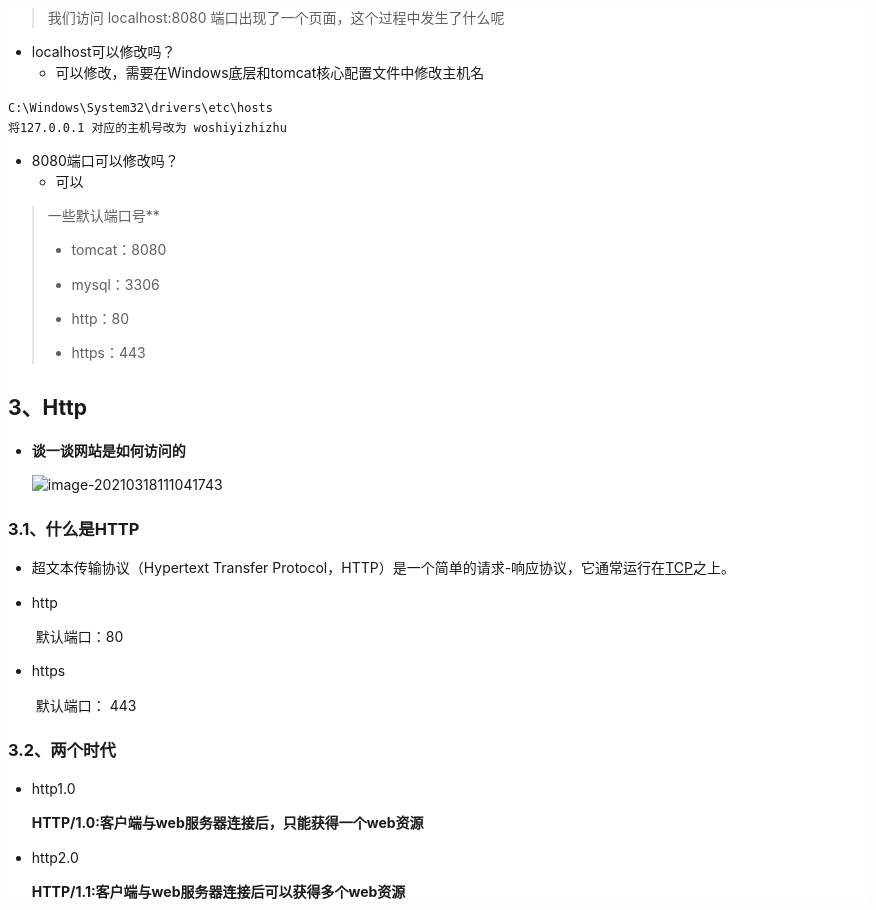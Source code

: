 > 我们访问    localhost:8080    端口出现了一个页面，这个过程中发生了什么呢

+ localhost可以修改吗？
  + 可以修改，需要在Windows底层和tomcat核心配置文件中修改主机名

```
C:\Windows\System32\drivers\etc\hosts
将127.0.0.1 对应的主机号改为 woshiyizhizhu
```

+ 8080端口可以修改吗？
  + 可以





> 一些默认端口号**
>
> + tomcat：8080
>
> + mysql：3306
>
> + http：80
>
> + https：443
>
>   



## 3、Http

+ **谈一谈网站是如何访问的**

  ![image-20210318111041743](E:\typoradata\img\image-20210318111041743.png)

### 3.1、什么是HTTP

- 超文本传输协议（Hypertext Transfer Protocol，HTTP）是一个简单的请求-响应协议，它通常运行在[TCP](https://baike.baidu.com/item/TCP/33012)之上。

- http

  ​			默认端口：80

- https

  ​			默认端口： 443

### 3.2、两个时代

+ http1.0

  ​	**HTTP/1.0:客户端与web服务器连接后，只能获得一个web资源**

+ http2.0

  ​     **HTTP/1.1:客户端与web服务器连接后可以获得多个web资源**
